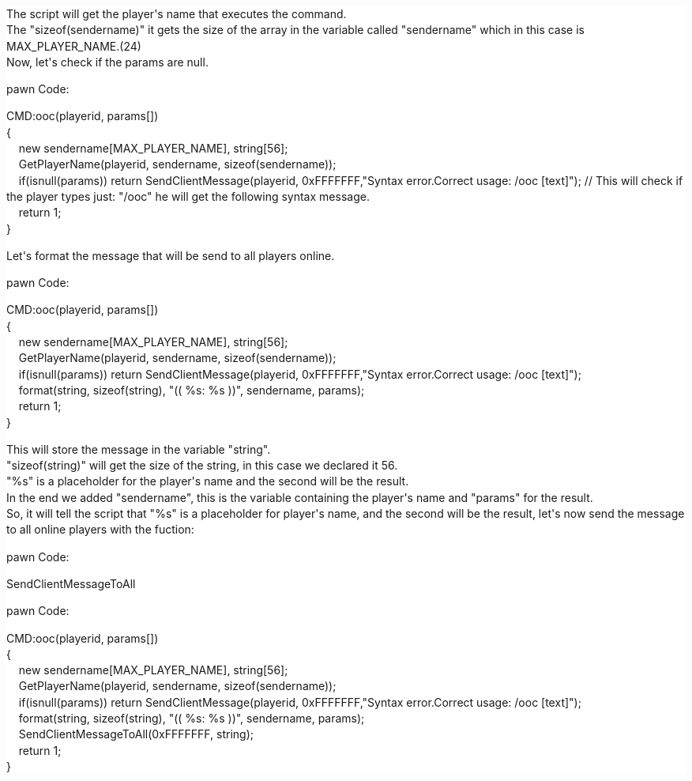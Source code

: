 The script will get the player's name that executes the command.  
The "sizeof(sendername)" it gets the size of the array in the variable called "sendername" which in this case is MAX\_PLAYER\_NAME.(24)  
Now, let's check if the params are null.  

pawn Code:

CMD:ooc(playerid, params\[\])  
{  
    new sendername\[MAX\_PLAYER\_NAME\], string\[56\];  
    GetPlayerName(playerid, sendername, sizeof(sendername));  
    if(isnull(params)) return SendClientMessage(playerid, 0xFFFFFFF,"Syntax error.Correct usage: /ooc \[text\]"); // This will check if the player types just: "/ooc" he will get the following syntax message.  
    return 1;  
}

Let's format the message that will be send to all players online.  

pawn Code:

CMD:ooc(playerid, params\[\])  
{  
    new sendername\[MAX\_PLAYER\_NAME\], string\[56\];  
    GetPlayerName(playerid, sendername, sizeof(sendername));  
    if(isnull(params)) return SendClientMessage(playerid, 0xFFFFFFF,"Syntax error.Correct usage: /ooc \[text\]");  
    format(string, sizeof(string), "(( %s: %s ))", sendername, params);  
    return 1;  
}

This will store the message in the variable "string".  
"sizeof(string)" will get the size of the string, in this case we declared it 56.  
"%s" is a placeholder for the player's name and the second will be the result.  
In the end we added "sendername", this is the variable containing the player's name and "params" for the result.  
So, it will tell the script that "%s" is a placeholder for player's name, and the second will be the result, let's now send the message to all online players with the fuction:

pawn Code:

SendClientMessageToAll

pawn Code:

CMD:ooc(playerid, params\[\])  
{  
    new sendername\[MAX\_PLAYER\_NAME\], string\[56\];  
    GetPlayerName(playerid, sendername, sizeof(sendername));  
    if(isnull(params)) return SendClientMessage(playerid, 0xFFFFFFF,"Syntax error.Correct usage: /ooc \[text\]");  
    format(string, sizeof(string), "(( %s: %s ))", sendername, params);  
    SendClientMessageToAll(0xFFFFFFF, string);  
    return 1;  
}
